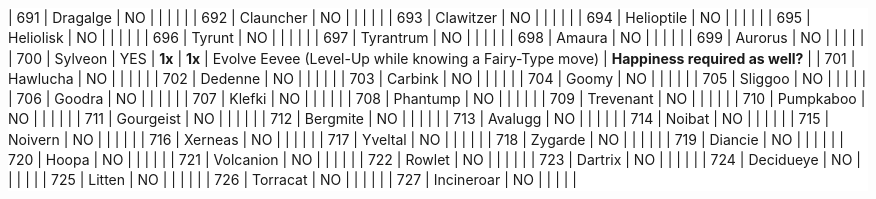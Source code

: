 |  691 | Dragalge | NO |  |  |  |  |
|  692 | Clauncher | NO |  |  |  |  |
|  693 | Clawitzer | NO |  |  |  |  |
|  694 | Helioptile | NO |  |  |  |  |
|  695 | Heliolisk | NO |  |  |  |  |
|  696 | Tyrunt | NO |  |  |  |  |
|  697 | Tyrantrum | NO |  |  |  |  |
|  698 | Amaura | NO |  |  |  |  |
|  699 | Aurorus | NO |  |  |  |  |
|  700 | Sylveon | <span class="green">YES</span> | **1x** | **1x** | Evolve Eevee (Level-Up while knowing a Fairy-Type move) | **Happiness required as well?** |
|  701 | Hawlucha | NO |  |  |  |  |
|  702 | Dedenne | NO |  |  |  |  |
|  703 | Carbink | NO |  |  |  |  |
|  704 | Goomy | NO |  |  |  |  |
|  705 | Sliggoo | NO |  |  |  |  |
|  706 | Goodra | NO |  |  |  |  |
|  707 | Klefki | NO |  |  |  |  |
|  708 | Phantump | NO |  |  |  |  |
|  709 | Trevenant | NO |  |  |  |  |
|  710 | Pumpkaboo | NO |  |  |  |  |
|  711 | Gourgeist | NO |  |  |  |  |
|  712 | Bergmite | NO |  |  |  |  |
|  713 | Avalugg | NO |  |  |  |  |
|  714 | Noibat | NO |  |  |  |  |
|  715 | Noivern | NO |  |  |  |  |
|  716 | Xerneas | NO |  |  |  |  |
|  717 | Yveltal | NO |  |  |  |  |
|  718 | Zygarde | NO |  |  |  |  |
|  719 | Diancie | NO |  |  |  |  |
|  720 | Hoopa | NO |  |  |  |  |
|  721 | Volcanion | NO |  |  |  |  |
|  722 | Rowlet | NO |  |  |  |  |
|  723 | Dartrix | NO |  |  |  |  |
|  724 | Decidueye | NO |  |  |  |  |
|  725 | Litten | NO |  |  |  |  |
|  726 | Torracat | NO |  |  |  |  |
|  727 | Incineroar | NO |  |  |  |  |